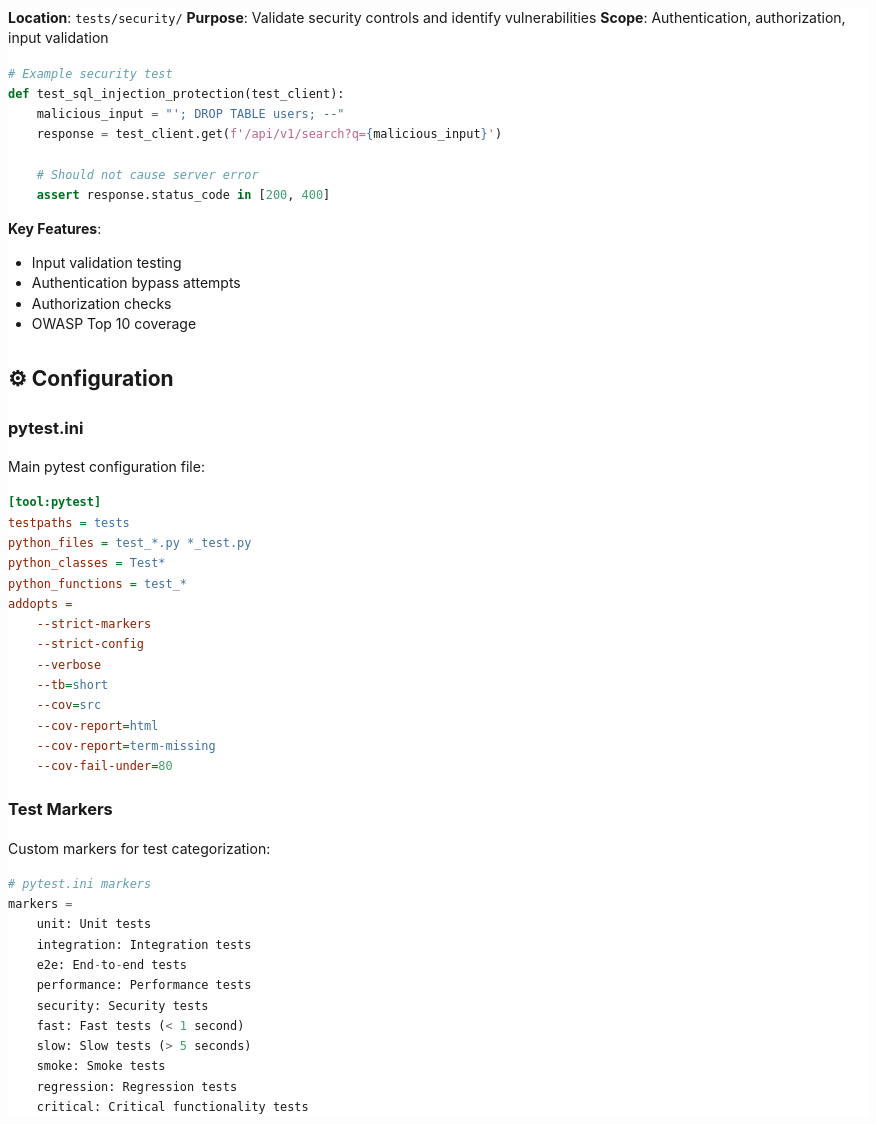 **Location**: `tests/security/`
**Purpose**: Validate security controls and identify vulnerabilities
**Scope**: Authentication, authorization, input validation

```python
# Example security test
def test_sql_injection_protection(test_client):
    malicious_input = "'; DROP TABLE users; --"
    response = test_client.get(f'/api/v1/search?q={malicious_input}')
    
    # Should not cause server error
    assert response.status_code in [200, 400]
```

**Key Features**:
- Input validation testing
- Authentication bypass attempts
- Authorization checks
- OWASP Top 10 coverage

## ⚙️ Configuration

### pytest.ini

Main pytest configuration file:

```ini
[tool:pytest]
testpaths = tests
python_files = test_*.py *_test.py
python_classes = Test*
python_functions = test_*
addopts = 
    --strict-markers
    --strict-config
    --verbose
    --tb=short
    --cov=src
    --cov-report=html
    --cov-report=term-missing
    --cov-fail-under=80
```

### Test Markers

Custom markers for test categorization:

```python
# pytest.ini markers
markers =
    unit: Unit tests
    integration: Integration tests
    e2e: End-to-end tests
    performance: Performance tests
    security: Security tests
    fast: Fast tests (< 1 second)
    slow: Slow tests (> 5 seconds)
    smoke: Smoke tests
    regression: Regression tests
    critical: Critical functionality tests
```
